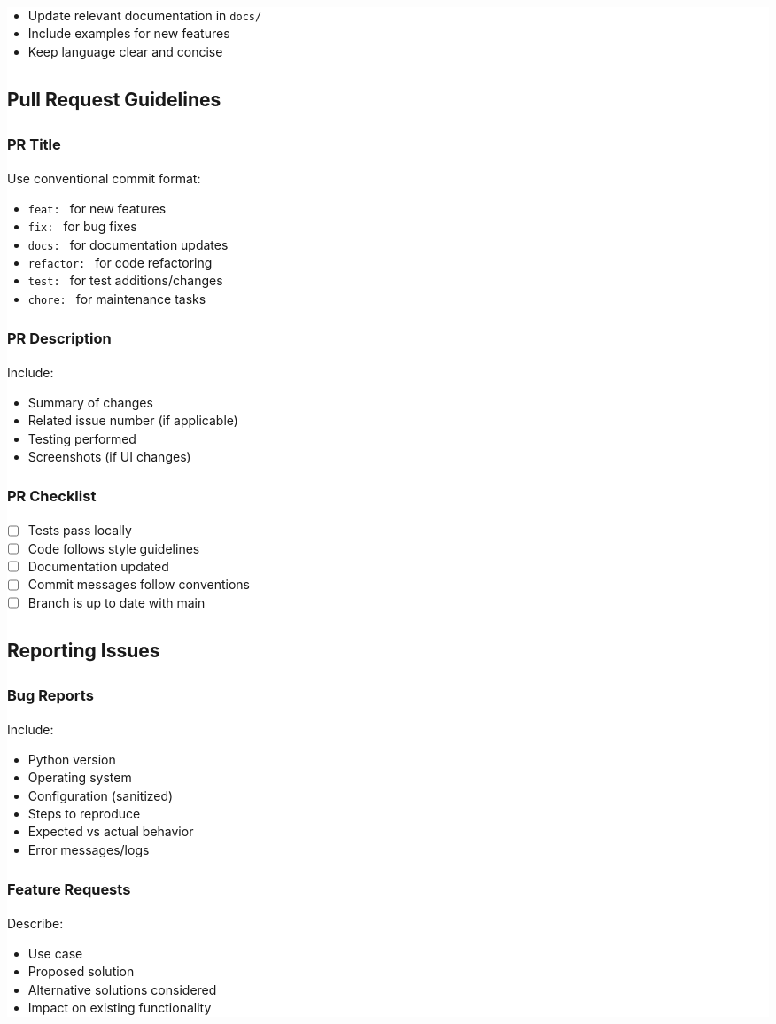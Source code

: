 - Update relevant documentation in `docs/`
- Include examples for new features
- Keep language clear and concise

## Pull Request Guidelines

### PR Title

Use conventional commit format:
- `feat: ` for new features
- `fix: ` for bug fixes
- `docs: ` for documentation updates
- `refactor: ` for code refactoring
- `test: ` for test additions/changes
- `chore: ` for maintenance tasks

### PR Description

Include:
- Summary of changes
- Related issue number (if applicable)
- Testing performed
- Screenshots (if UI changes)

### PR Checklist

- [ ] Tests pass locally
- [ ] Code follows style guidelines
- [ ] Documentation updated
- [ ] Commit messages follow conventions
- [ ] Branch is up to date with main

## Reporting Issues

### Bug Reports

Include:
- Python version
- Operating system
- Configuration (sanitized)
- Steps to reproduce
- Expected vs actual behavior
- Error messages/logs

### Feature Requests

Describe:
- Use case
- Proposed solution
- Alternative solutions considered
- Impact on existing functionality
